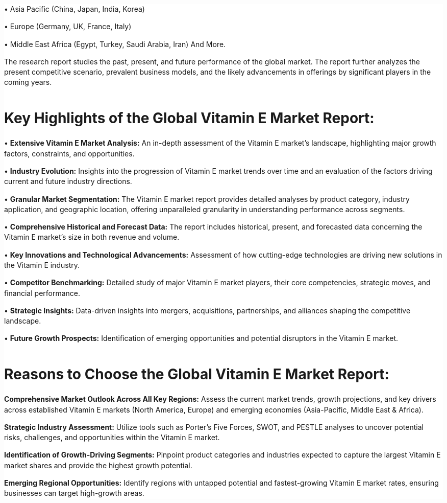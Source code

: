 • Asia Pacific (China, Japan, India, Korea)

• Europe (Germany, UK, France, Italy)

• Middle East Africa (Egypt, Turkey, Saudi Arabia, Iran) And More.

The research report studies the past, present, and future performance of the global market. The report further analyzes the present competitive scenario, prevalent business models, and the likely advancements in offerings by significant players in the coming years.

# <strong>Key Highlights of the Global Vitamin E Market Report:</strong>

• <strong>Extensive Vitamin E Market Analysis:</strong> An in-depth assessment of the Vitamin E market’s landscape, highlighting major growth factors, constraints, and opportunities.

• <strong>Industry Evolution:</strong> Insights into the progression of Vitamin E market trends over time and an evaluation of the factors driving current and future industry directions.

• <strong>Granular Market Segmentation:</strong> The Vitamin E market report provides detailed analyses by product category, industry application, and geographic location, offering unparalleled granularity in understanding performance across segments.

• <strong>Comprehensive Historical and Forecast Data:</strong> The report includes historical, present, and forecasted data concerning the Vitamin E market’s size in both revenue and volume.

• <strong>Key Innovations and Technological Advancements:</strong> Assessment of how cutting-edge technologies are driving new solutions in the Vitamin E industry.

• <strong>Competitor Benchmarking:</strong> Detailed study of major Vitamin E market players, their core competencies, strategic moves, and financial performance.

• <strong>Strategic Insights:</strong> Data-driven insights into mergers, acquisitions, partnerships, and alliances shaping the competitive landscape.

• <strong>Future Growth Prospects:</strong> Identification of emerging opportunities and potential disruptors in the Vitamin E market.

# <strong>Reasons to Choose the Global Vitamin E Market Report:</strong>

<strong>Comprehensive Market Outlook Across All Key Regions:</strong>
Assess the current market trends, growth projections, and key drivers across established Vitamin E markets (North America, Europe) and emerging economies (Asia-Pacific, Middle East & Africa).

<strong>Strategic Industry Assessment:</strong>
Utilize tools such as Porter’s Five Forces, SWOT, and PESTLE analyses to uncover potential risks, challenges, and opportunities within the Vitamin E market.

<strong>Identification of Growth-Driving Segments:</strong>
Pinpoint product categories and industries expected to capture the largest Vitamin E market shares and provide the highest growth potential.

<strong>Emerging Regional Opportunities:</strong>
Identify regions with untapped potential and fastest-growing Vitamin E market rates, ensuring businesses can target high-growth areas.
